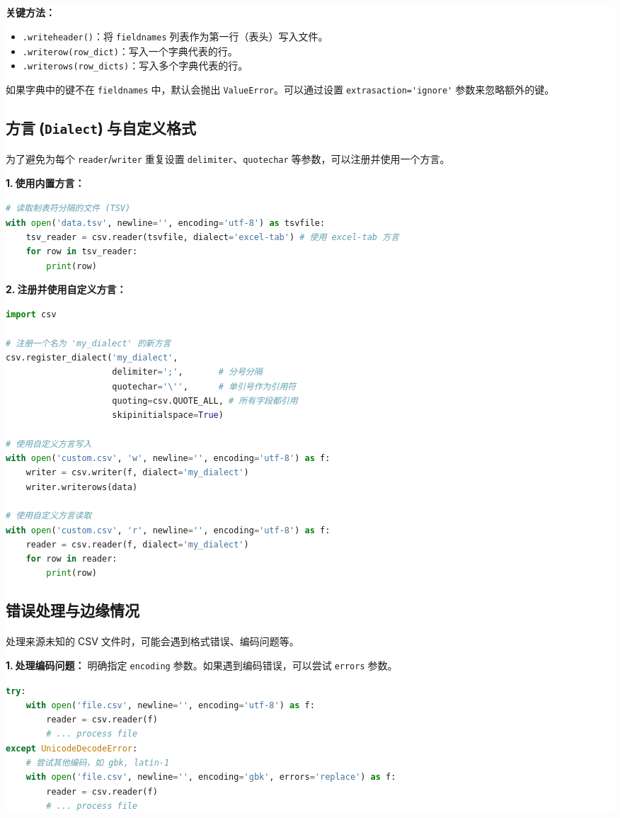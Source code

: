 **关键方法：**

* `.writeheader()`：将 `fieldnames` 列表作为第一行（表头）写入文件。
* `.writerow(row_dict)`：写入一个字典代表的行。
* `.writerows(row_dicts)`：写入多个字典代表的行。

如果字典中的键不在 `fieldnames` 中，默认会抛出 `ValueError`。可以通过设置 `extrasaction='ignore'` 参数来忽略额外的键。

## 方言 (`Dialect`) 与自定义格式

为了避免为每个 `reader`/`writer` 重复设置 `delimiter`、`quotechar` 等参数，可以注册并使用一个方言。

**1. 使用内置方言：**

```python
# 读取制表符分隔的文件 (TSV)
with open('data.tsv', newline='', encoding='utf-8') as tsvfile:
    tsv_reader = csv.reader(tsvfile, dialect='excel-tab') # 使用 excel-tab 方言
    for row in tsv_reader:
        print(row)
```

**2. 注册并使用自定义方言：**

```python
import csv

# 注册一个名为 'my_dialect' 的新方言
csv.register_dialect('my_dialect', 
                     delimiter=';',       # 分号分隔
                     quotechar='\'',      # 单引号作为引用符
                     quoting=csv.QUOTE_ALL, # 所有字段都引用
                     skipinitialspace=True)

# 使用自定义方言写入
with open('custom.csv', 'w', newline='', encoding='utf-8') as f:
    writer = csv.writer(f, dialect='my_dialect')
    writer.writerows(data)

# 使用自定义方言读取
with open('custom.csv', 'r', newline='', encoding='utf-8') as f:
    reader = csv.reader(f, dialect='my_dialect')
    for row in reader:
        print(row)
```

## 错误处理与边缘情况

处理来源未知的 CSV 文件时，可能会遇到格式错误、编码问题等。

**1. 处理编码问题：**
明确指定 `encoding` 参数。如果遇到编码错误，可以尝试 `errors` 参数。

```python
try:
    with open('file.csv', newline='', encoding='utf-8') as f:
        reader = csv.reader(f)
        # ... process file
except UnicodeDecodeError:
    # 尝试其他编码，如 gbk, latin-1
    with open('file.csv', newline='', encoding='gbk', errors='replace') as f:
        reader = csv.reader(f)
        # ... process file
```

